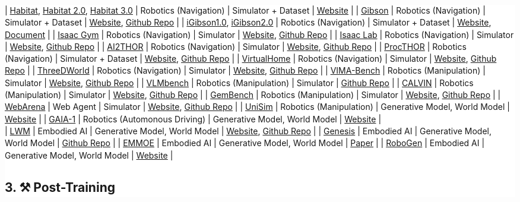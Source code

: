 | [Habitat](https://arxiv.org/pdf/1904.01201), [Habitat 2.0](https://arxiv.org/pdf/2106.14405), [Habitat 3.0](https://arxiv.org/pdf/2310.13724) |      Robotics (Navigation)      |        Simulator + Dataset         |                                           [Website](https://aihabitat.org/)                                            |
| [Gibson](https://arxiv.org/pdf/1808.10654)                                                                                                    |      Robotics (Navigation)      |        Simulator + Dataset         |           [Website](http://gibsonenv.stanford.edu/), [Github Repo](https://github.com/StanfordVL/GibsonEnv)            |
| [iGibson1.0](https://arxiv.org/pdf/2012.02924), [iGibson2.0](https://arxiv.org/pdf/2108.03272)                                                |      Robotics (Navigation)      |        Simulator + Dataset         |            [Website](https://svl.stanford.edu/igibson/), [Document](https://stanfordvl.github.io/iGibson/)             |
| [Isaac Gym](https://arxiv.org/pdf/2108.10470)                                                                                                 |      Robotics (Navigation)      |             Simulator              |      [Website](https://developer.nvidia.com/isaac-gym), [Github Repo](https://github.com/isaac-sim/IsaacGymEnvs)       |
| [Isaac Lab](https://arxiv.org/pdf/2301.04195)                                                                                                 |      Robotics (Navigation)      |             Simulator              | [Website](https://isaac-sim.github.io/IsaacLab/main/index.html), [Github Repo](https://github.com/isaac-sim/IsaacLab)  |
| [AI2THOR](https://arxiv.org/abs/1712.05474) |  Robotics (Navigation)      |             Simulator | [Website](https://ai2thor.allenai.org/), [Github Repo](https://github.com/allenai/ai2thor)  |
| [ProcTHOR](https://arxiv.org/abs/2206.06994) |  Robotics (Navigation)      |              Simulator + Dataset | [Website](https://procthor.allenai.org/), [Github Repo](https://github.com/allenai/procthor)  |
| [VirtualHome](https://arxiv.org/abs/1806.07011) |  Robotics (Navigation)      |              Simulator | [Website](http://virtual-home.org/), [Github Repo](https://github.com/xavierpuigf/virtualhome)  |
| [ThreeDWorld](https://arxiv.org/abs/2007.04954) | Robotics (Navigation)      |              Simulator | [Website](https://www.threedworld.org/), [Github Repo](https://github.com/threedworld-mit/tdw)  |
| [VIMA-Bench](https://arxiv.org/pdf/2210.03094)                                                                                                |     Robotics (Manipulation)     |             Simulator              |                [Website](https://vimalabs.github.io/), [Github Repo](https://github.com/vimalabs/VIMA)                 |
| [VLMbench](https://arxiv.org/pdf/2206.08522)                                                                                                  |     Robotics (Manipulation)     |             Simulator              |                                 [Github Repo](https://github.com/eric-ai-lab/VLMbench)                                 |
| [CALVIN](https://arxiv.org/pdf/2112.03227)                                                                                                    |     Robotics (Manipulation)     |             Simulator              |              [Website](http://calvin.cs.uni-freiburg.de/), [Github Repo](https://github.com/mees/calvin)               |
| [GemBench](https://arxiv.org/pdf/2410.01345)                                                                                                  |     Robotics (Manipulation)     |             Simulator              | [Website](https://www.di.ens.fr/willow/research/gembench/), [Github Repo](https://github.com/vlc-robot/robot-3dlotus/) | 
| [WebArena](https://arxiv.org/pdf/2307.13854)                                                                                                  |            Web Agent            |             Simulator              |                [Website](https://webarena.dev/), [Github Repo](https://github.com/web-arena-x/webarena)                |
| [UniSim](https://openreview.net/pdf?id=sFyTZEqmUY)                                                                                            |     Robotics (Manipulation)     |   Generative Model, World Model    |                                [Website](https://universal-simulator.github.io/unisim/)                                |
| [GAIA-1](https://arxiv.org/pdf/2309.17080)                                                                                                    | Robotics (Automonous Driving)   |   Generative Model, World Model    |                                [Website](https://wayve.ai/thinking/introducing-gaia1/)                                 |                                                                                                   
| [LWM](https://arxiv.org/pdf/2402.08268)                                                                                                       |           Embodied AI           |   Generative Model, World Model    |        [Website](https://largeworldmodel.github.io/lwm/), [Github Repo](https://github.com/LargeWorldModel/LWM)        |
| [Genesis](https://github.com/Genesis-Embodied-AI/Genesis)                                                                                     |           Embodied AI           |   Generative Model, World Model    |                             [Github Repo](https://github.com/Genesis-Embodied-AI/Genesis)                              |
| [EMMOE](https://arxiv.org/pdf/2503.08604) | Embodied AI | Generative Model, World Model | [Paper](https://arxiv.org/pdf/2503.08604)  |
| [RoboGen](https://arxiv.org/pdf/2311.01455) | Embodied AI | Generative Model, World Model | [Website](https://robogen-ai.github.io/)  |


##  3. <a name='posttraining'></a>⚒️ Post-Training